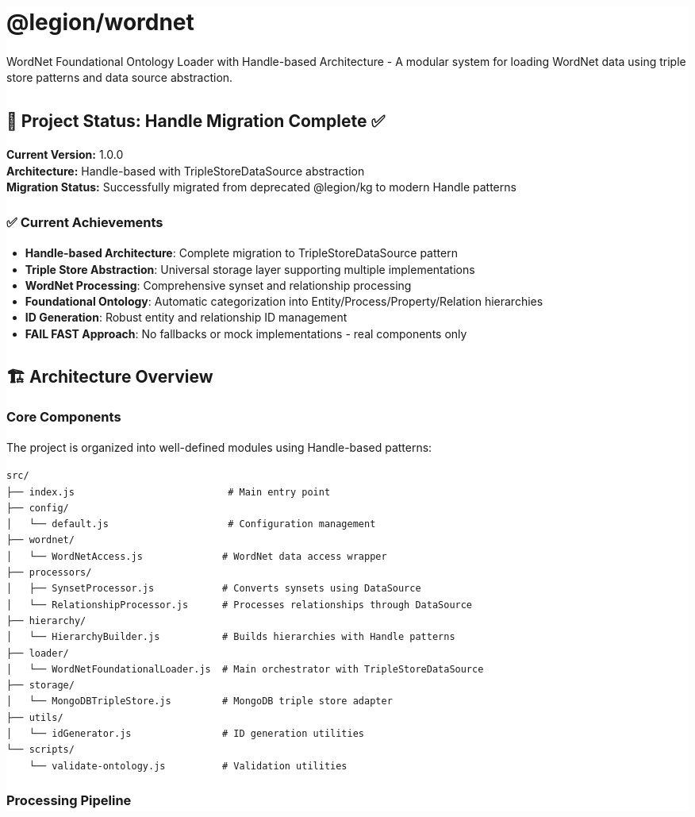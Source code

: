 # @legion/wordnet

WordNet Foundational Ontology Loader with Handle-based Architecture - A modular system for loading WordNet data using triple store patterns and data source abstraction.

## 🎯 Project Status: Handle Migration Complete ✅

**Current Version:** 1.0.0  
**Architecture:** Handle-based with TripleStoreDataSource abstraction  
**Migration Status:** Successfully migrated from deprecated @legion/kg to modern Handle patterns

### ✅ Current Achievements

- **Handle-based Architecture**: Complete migration to TripleStoreDataSource pattern
- **Triple Store Abstraction**: Universal storage layer supporting multiple implementations
- **WordNet Processing**: Comprehensive synset and relationship processing
- **Foundational Ontology**: Automatic categorization into Entity/Process/Property/Relation hierarchies
- **ID Generation**: Robust entity and relationship ID management
- **FAIL FAST Approach**: No fallbacks or mock implementations - real components only

## 🏗️ Architecture Overview

### Core Components

The project is organized into well-defined modules using Handle-based patterns:

```
src/
├── index.js                           # Main entry point
├── config/
│   └── default.js                     # Configuration management
├── wordnet/
│   └── WordNetAccess.js              # WordNet data access wrapper
├── processors/
│   ├── SynsetProcessor.js            # Converts synsets using DataSource
│   └── RelationshipProcessor.js      # Processes relationships through DataSource
├── hierarchy/
│   └── HierarchyBuilder.js           # Builds hierarchies with Handle patterns
├── loader/
│   └── WordNetFoundationalLoader.js  # Main orchestrator with TripleStoreDataSource
├── storage/
│   └── MongoDBTripleStore.js         # MongoDB triple store adapter
├── utils/
│   └── idGenerator.js                # ID generation utilities
└── scripts/
    └── validate-ontology.js          # Validation utilities
```

### Processing Pipeline
